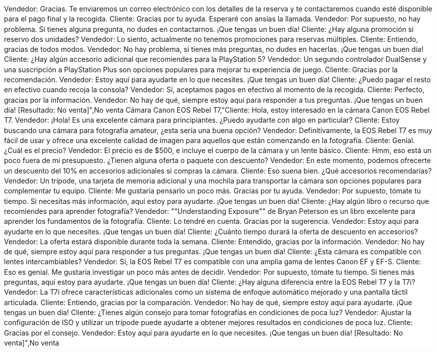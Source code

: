Vendedor: Gracias. Te enviaremos un correo electrónico con los detalles de la reserva y te contactaremos cuando esté disponible para el pago final y la recogida. 
Cliente: Gracias por tu ayuda. Esperaré con ansias la llamada. 
Vendedor: Por supuesto, no hay problema. Si tienes alguna pregunta, no dudes en contactarnos. ¡Que tengas un buen día! 
Cliente: ¿Hay alguna promoción si reservo dos unidades? 
Vendedor: Lo siento, actualmente no tenemos promociones para reservas múltiples. 
Cliente: Entiendo, gracias de todos modos. 
Vendedor: No hay problema, si tienes más preguntas, no dudes en hacerlas. ¡Que tengas un buen día! 
Cliente: ¿Hay algún accesorio adicional que recomiendes para la PlayStation 5? 
Vendedor: Un segundo controlador DualSense y una suscripción a PlayStation Plus son opciones populares para mejorar tu experiencia de juego. 
Cliente: Gracias por la recomendación. 
Vendedor: Estoy aquí para ayudarte en lo que necesites. ¡Que tengas un buen día! 
Cliente: ¿Puedo pagar el resto en efectivo cuando recoja la consola? 
Vendedor: Sí, aceptamos pagos en efectivo al momento de la recogida. 
Cliente: Perfecto, gracias por la información. 
Vendedor: No hay de qué, siempre estoy aquí para responder a tus preguntas. ¡Que tengas un buen día! 
[Resultado: No venta]",No venta
Cámara Canon EOS Rebel T7,"Cliente: Hola, estoy interesado en la cámara Canon EOS Rebel T7. 
Vendedor: ¡Hola! Es una excelente cámara para principiantes. ¿Puedo ayudarte con algo en particular? 
Cliente: Estoy buscando una cámara para fotografía amateur, ¿esta sería una buena opción? 
Vendedor: Definitivamente, la EOS Rebel T7 es muy fácil de usar y ofrece una excelente calidad de imagen para aquellos que están comenzando en la fotografía. 
Cliente: Genial. ¿Cuál es el precio? 
Vendedor: El precio es de $500, e incluye el cuerpo de la cámara y un lente básico. 
Cliente: Hmm, eso está un poco fuera de mi presupuesto. ¿Tienen alguna oferta o paquete con descuento? 
Vendedor: En este momento, podemos ofrecerte un descuento del 10% en accesorios adicionales si compras la cámara. 
Cliente: Eso suena bien. ¿Qué accesorios recomendarías? 
Vendedor: Un trípode, una tarjeta de memoria adicional y una mochila para transportar la cámara son opciones populares para complementar tu equipo. 
Cliente: Me gustaría pensarlo un poco más. Gracias por tu ayuda. 
Vendedor: Por supuesto, tómate tu tiempo. Si necesitas más información, aquí estoy para ayudarte. ¡Que tengas un buen día! 
Cliente: ¿Hay algún libro o recurso que recomiendes para aprender fotografía? 
Vendedor: ""Understanding Exposure"" de Bryan Peterson es un libro excelente para aprender los fundamentos de la fotografía. 
Cliente: Lo tendré en cuenta. Gracias por la sugerencia. 
Vendedor: Estoy aquí para ayudarte en lo que necesites. ¡Que tengas un buen día! 
Cliente: ¿Cuánto tiempo durará la oferta de descuento en accesorios? 
Vendedor: La oferta estará disponible durante toda la semana. 
Cliente: Entendido, gracias por la información. 
Vendedor: No hay de qué, siempre estoy aquí para responder a tus preguntas. ¡Que tengas un buen día! 
Cliente: ¿Esta cámara es compatible con lentes intercambiables? 
Vendedor: Sí, la EOS Rebel T7 es compatible con una amplia gama de lentes Canon EF y EF-S. 
Cliente: Eso es genial. Me gustaría investigar un poco más antes de decidir. 
Vendedor: Por supuesto, tómate tu tiempo. Si tienes más preguntas, aquí estoy para ayudarte. ¡Que tengas un buen día! 
Cliente: ¿Hay alguna diferencia entre la EOS Rebel T7 y la T7i? 
Vendedor: La T7i ofrece características adicionales como un sistema de enfoque automático mejorado y una pantalla táctil articulada. 
Cliente: Entiendo, gracias por la comparación. 
Vendedor: No hay de qué, siempre estoy aquí para ayudarte. ¡Que tengas un buen día! 
Cliente: ¿Tienes algún consejo para tomar fotografías en condiciones de poca luz? 
Vendedor: Ajustar la configuración de ISO y utilizar un trípode puede ayudarte a obtener mejores resultados en condiciones de poca luz. 
Cliente: Gracias por el consejo. 
Vendedor: Estoy aquí para ayudarte en lo que necesites. ¡Que tengas un buen día! 
[Resultado: No venta]",No venta